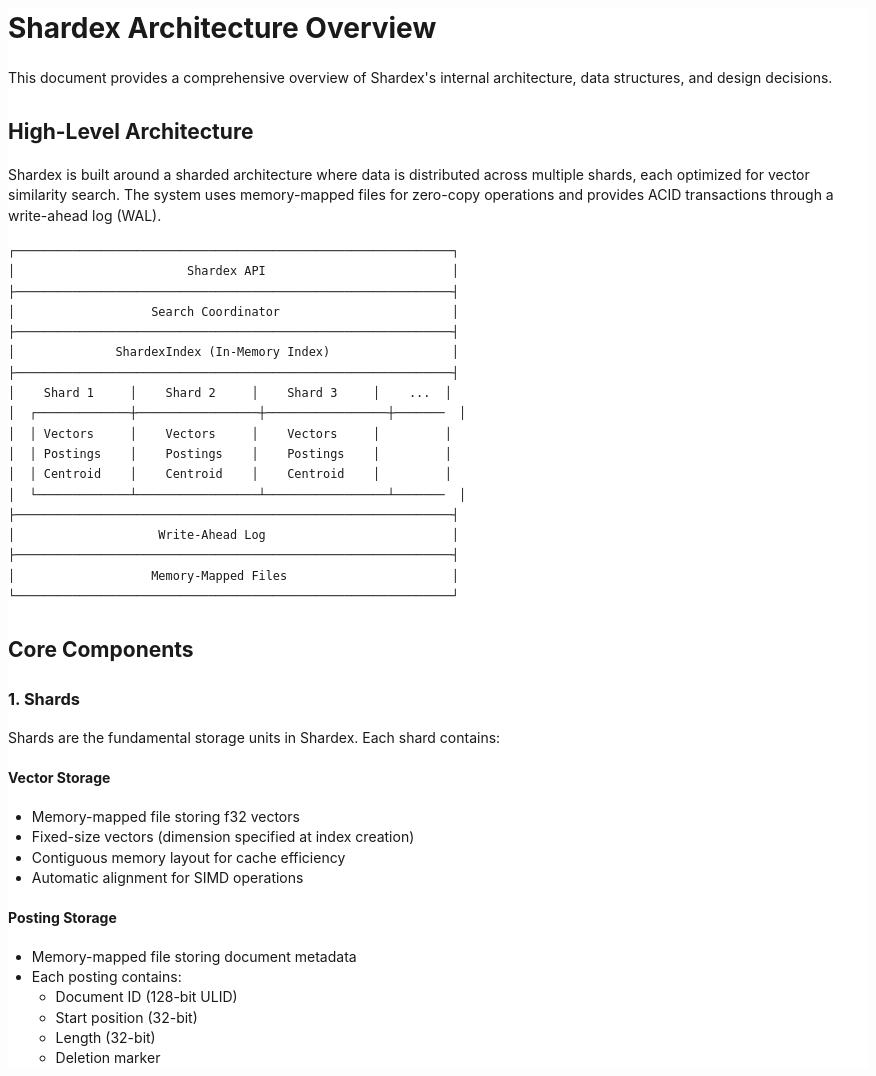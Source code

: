 # Shardex Architecture Overview

This document provides a comprehensive overview of Shardex's internal architecture, data structures, and design decisions.

## High-Level Architecture

Shardex is built around a sharded architecture where data is distributed across multiple shards, each optimized for vector similarity search. The system uses memory-mapped files for zero-copy operations and provides ACID transactions through a write-ahead log (WAL).

```
┌─────────────────────────────────────────────────────────────┐
│                        Shardex API                          │
├─────────────────────────────────────────────────────────────┤
│                   Search Coordinator                        │
├─────────────────────────────────────────────────────────────┤
│              ShardexIndex (In-Memory Index)                 │
├─────────────────────────────────────────────────────────────┤
│    Shard 1     │    Shard 2     │    Shard 3     │    ...  │
│  ┌─────────────┼─────────────────┼─────────────────┼───────  │
│  │ Vectors     │    Vectors     │    Vectors     │         │
│  │ Postings    │    Postings    │    Postings    │         │
│  │ Centroid    │    Centroid    │    Centroid    │         │
│  └─────────────┴─────────────────┴─────────────────┴───────  │
├─────────────────────────────────────────────────────────────┤
│                    Write-Ahead Log                          │
├─────────────────────────────────────────────────────────────┤
│                   Memory-Mapped Files                       │
└─────────────────────────────────────────────────────────────┘
```

## Core Components

### 1. Shards

Shards are the fundamental storage units in Shardex. Each shard contains:

#### Vector Storage
- Memory-mapped file storing f32 vectors
- Fixed-size vectors (dimension specified at index creation)
- Contiguous memory layout for cache efficiency
- Automatic alignment for SIMD operations

#### Posting Storage
- Memory-mapped file storing document metadata
- Each posting contains:
  - Document ID (128-bit ULID)
  - Start position (32-bit)
  - Length (32-bit)
  - Deletion marker
